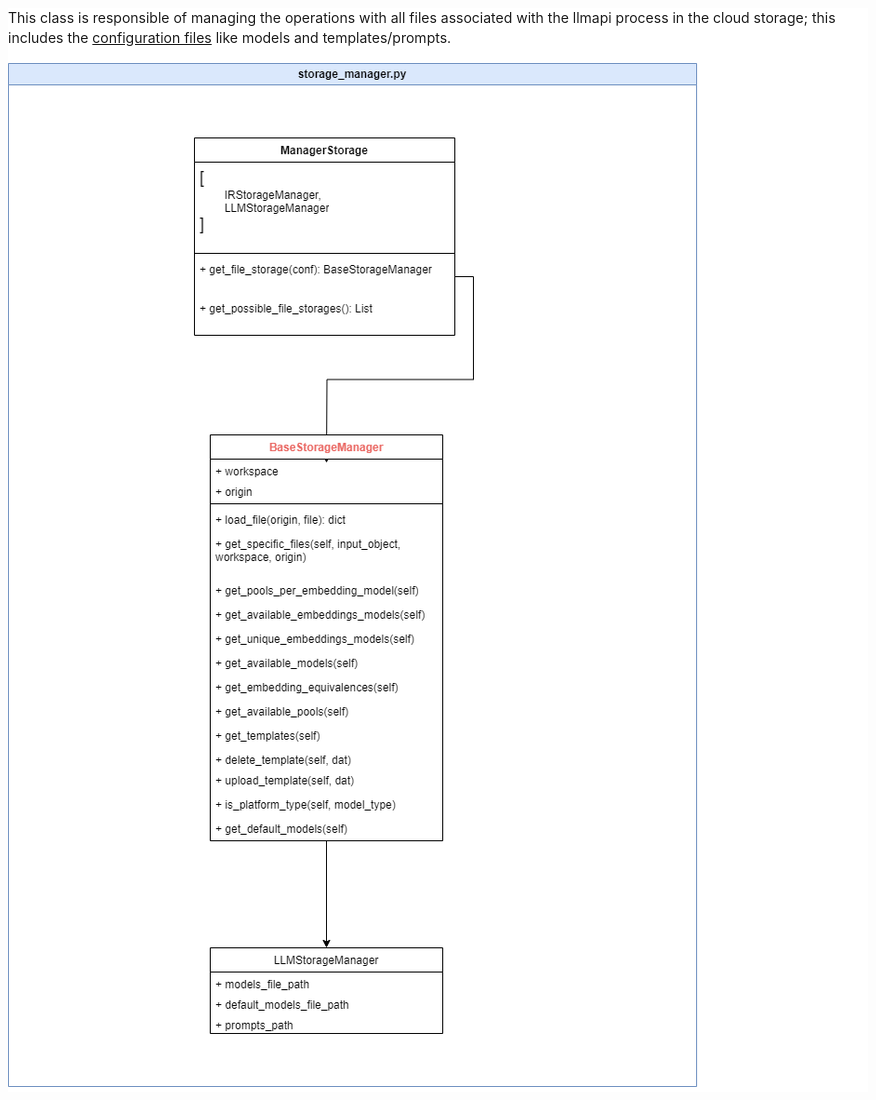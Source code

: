 This class is responsible of managing the operations with all files associated with the llmapi process in the cloud storage; this includes the [configuration files](#configuration-files) like models and templates/prompts.

![alt text](media/techhubgenaillmapi/storage_manager.png)
